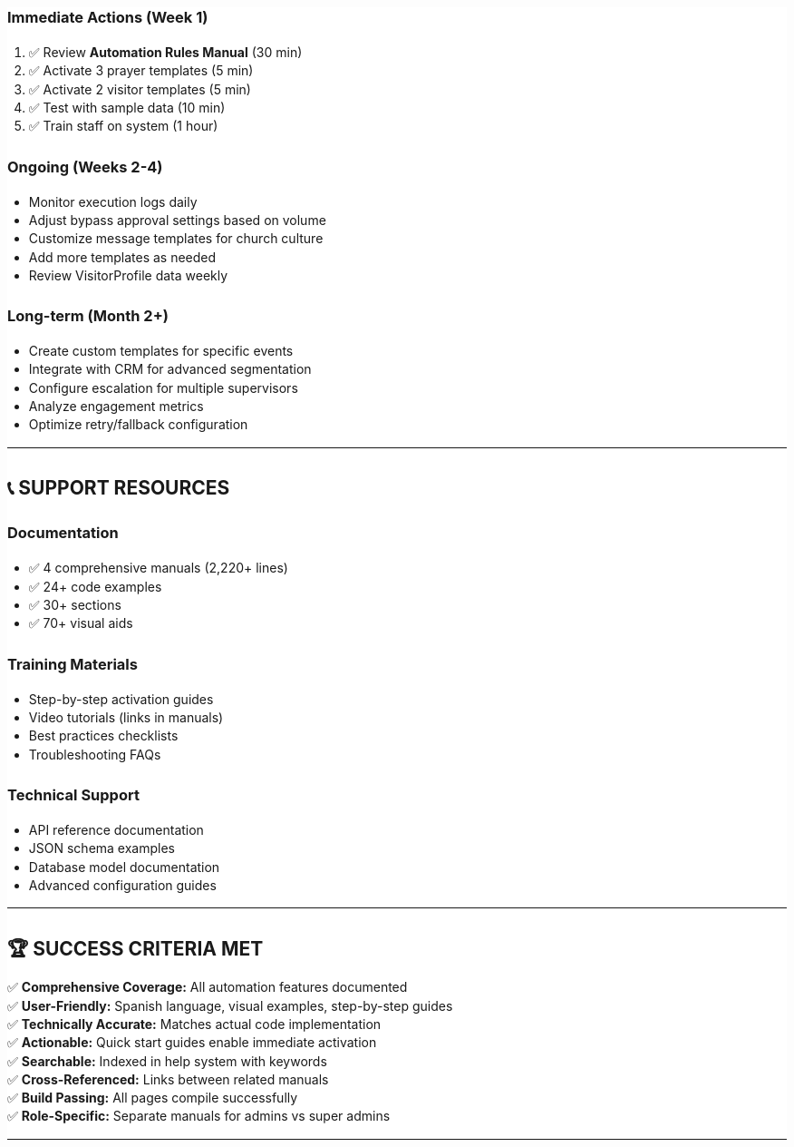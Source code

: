 ### Immediate Actions (Week 1)
1. ✅ Review **Automation Rules Manual** (30 min)
2. ✅ Activate 3 prayer templates (5 min)
3. ✅ Activate 2 visitor templates (5 min)
4. ✅ Test with sample data (10 min)
5. ✅ Train staff on system (1 hour)

### Ongoing (Weeks 2-4)
- Monitor execution logs daily
- Adjust bypass approval settings based on volume
- Customize message templates for church culture
- Add more templates as needed
- Review VisitorProfile data weekly

### Long-term (Month 2+)
- Create custom templates for specific events
- Integrate with CRM for advanced segmentation
- Configure escalation for multiple supervisors
- Analyze engagement metrics
- Optimize retry/fallback configuration

---

## 📞 SUPPORT RESOURCES

### Documentation
- ✅ 4 comprehensive manuals (2,220+ lines)
- ✅ 24+ code examples
- ✅ 30+ sections
- ✅ 70+ visual aids

### Training Materials
- Step-by-step activation guides
- Video tutorials (links in manuals)
- Best practices checklists
- Troubleshooting FAQs

### Technical Support
- API reference documentation
- JSON schema examples
- Database model documentation
- Advanced configuration guides

---

## 🏆 SUCCESS CRITERIA MET

✅ **Comprehensive Coverage:** All automation features documented  
✅ **User-Friendly:** Spanish language, visual examples, step-by-step guides  
✅ **Technically Accurate:** Matches actual code implementation  
✅ **Actionable:** Quick start guides enable immediate activation  
✅ **Searchable:** Indexed in help system with keywords  
✅ **Cross-Referenced:** Links between related manuals  
✅ **Build Passing:** All pages compile successfully  
✅ **Role-Specific:** Separate manuals for admins vs super admins  

---